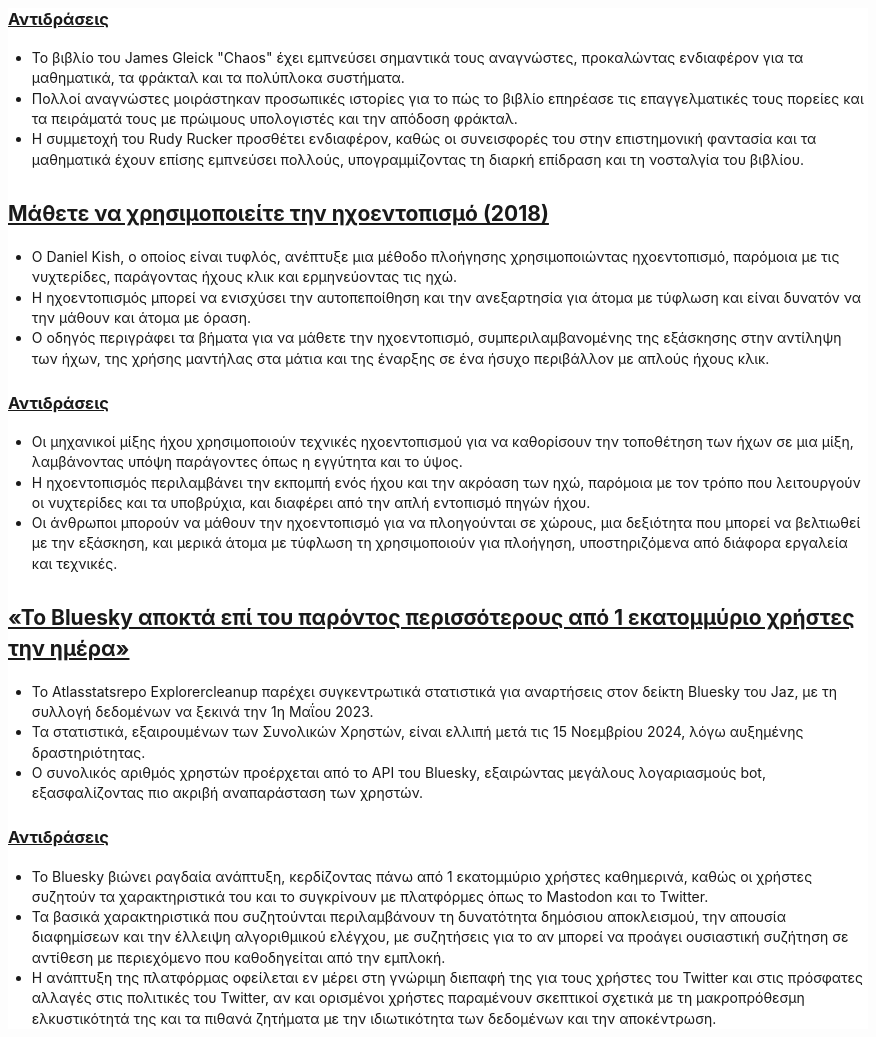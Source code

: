 ### [Αντιδράσεις](https://news.ycombinator.com/item?id=42160647)

- Το βιβλίο του James Gleick "Chaos" έχει εμπνεύσει σημαντικά τους αναγνώστες, προκαλώντας ενδιαφέρον για τα μαθηματικά, τα φράκταλ και τα πολύπλοκα συστήματα.
- Πολλοί αναγνώστες μοιράστηκαν προσωπικές ιστορίες για το πώς το βιβλίο επηρέασε τις επαγγελματικές τους πορείες και τα πειράματά τους με πρώιμους υπολογιστές και την απόδοση φράκταλ.
- Η συμμετοχή του Rudy Rucker προσθέτει ενδιαφέρον, καθώς οι συνεισφορές του στην επιστημονική φαντασία και τα μαθηματικά έχουν επίσης εμπνεύσει πολλούς, υπογραμμίζοντας τη διαρκή επίδραση και τη νοσταλγία του βιβλίου.

## [Μάθετε να χρησιμοποιείτε την ηχοεντοπισμό (2018)](https://www.atlasobscura.com/articles/how-to-echolocate)

- Ο Daniel Kish, ο οποίος είναι τυφλός, ανέπτυξε μια μέθοδο πλοήγησης χρησιμοποιώντας ηχοεντοπισμό, παρόμοια με τις νυχτερίδες, παράγοντας ήχους κλικ και ερμηνεύοντας τις ηχώ.
- Η ηχοεντοπισμός μπορεί να ενισχύσει την αυτοπεποίθηση και την ανεξαρτησία για άτομα με τύφλωση και είναι δυνατόν να την μάθουν και άτομα με όραση.
- Ο οδηγός περιγράφει τα βήματα για να μάθετε την ηχοεντοπισμό, συμπεριλαμβανομένης της εξάσκησης στην αντίληψη των ήχων, της χρήσης μαντήλας στα μάτια και της έναρξης σε ένα ήσυχο περιβάλλον με απλούς ήχους κλικ.

### [Αντιδράσεις](https://news.ycombinator.com/item?id=42160071)

- Οι μηχανικοί μίξης ήχου χρησιμοποιούν τεχνικές ηχοεντοπισμού για να καθορίσουν την τοποθέτηση των ήχων σε μια μίξη, λαμβάνοντας υπόψη παράγοντες όπως η εγγύτητα και το ύψος.
- Η ηχοεντοπισμός περιλαμβάνει την εκπομπή ενός ήχου και την ακρόαση των ηχώ, παρόμοια με τον τρόπο που λειτουργούν οι νυχτερίδες και τα υποβρύχια, και διαφέρει από την απλή εντοπισμό πηγών ήχου.
- Οι άνθρωποι μπορούν να μάθουν την ηχοεντοπισμό για να πλοηγούνται σε χώρους, μια δεξιότητα που μπορεί να βελτιωθεί με την εξάσκηση, και μερικά άτομα με τύφλωση τη χρησιμοποιούν για πλοήγηση, υποστηριζόμενα από διάφορα εργαλεία και τεχνικές.

## [«Το Bluesky αποκτά επί του παρόντος περισσότερους από 1 εκατομμύριο χρήστες την ημέρα»](https://bsky.jazco.dev/stats)

- Το Atlasstatsrepo Explorercleanup παρέχει συγκεντρωτικά στατιστικά για αναρτήσεις στον δείκτη Bluesky του Jaz, με τη συλλογή δεδομένων να ξεκινά την 1η Μαΐου 2023.
- Τα στατιστικά, εξαιρουμένων των Συνολικών Χρηστών, είναι ελλιπή μετά τις 15 Νοεμβρίου 2024, λόγω αυξημένης δραστηριότητας.
- Ο συνολικός αριθμός χρηστών προέρχεται από το API του Bluesky, εξαιρώντας μεγάλους λογαριασμούς bot, εξασφαλίζοντας πιο ακριβή αναπαράσταση των χρηστών.

### [Αντιδράσεις](https://news.ycombinator.com/item?id=42159713)

- Το Bluesky βιώνει ραγδαία ανάπτυξη, κερδίζοντας πάνω από 1 εκατομμύριο χρήστες καθημερινά, καθώς οι χρήστες συζητούν τα χαρακτηριστικά του και το συγκρίνουν με πλατφόρμες όπως το Mastodon και το Twitter.
- Τα βασικά χαρακτηριστικά που συζητούνται περιλαμβάνουν τη δυνατότητα δημόσιου αποκλεισμού, την απουσία διαφημίσεων και την έλλειψη αλγοριθμικού ελέγχου, με συζητήσεις για το αν μπορεί να προάγει ουσιαστική συζήτηση σε αντίθεση με περιεχόμενο που καθοδηγείται από την εμπλοκή.
- Η ανάπτυξη της πλατφόρμας οφείλεται εν μέρει στη γνώριμη διεπαφή της για τους χρήστες του Twitter και στις πρόσφατες αλλαγές στις πολιτικές του Twitter, αν και ορισμένοι χρήστες παραμένουν σκεπτικοί σχετικά με τη μακροπρόθεσμη ελκυστικότητά της και τα πιθανά ζητήματα με την ιδιωτικότητα των δεδομένων και την αποκέντρωση.
